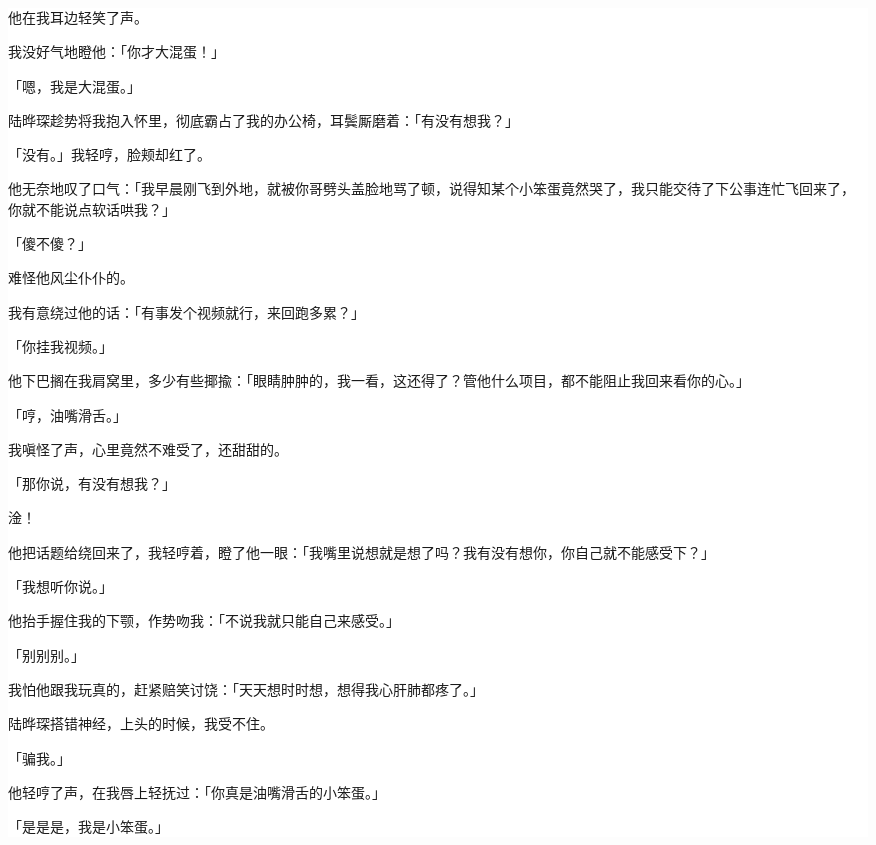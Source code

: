 
他在我耳边轻笑了声。


我没好气地瞪他：「你才大混蛋！」


「嗯，我是大混蛋。」


陆晔琛趁势将我抱入怀里，彻底霸占了我的办公椅，耳鬓厮磨着：「有没有想我？」


「没有。」我轻哼，脸颊却红了。


他无奈地叹了口气：「我早晨刚飞到外地，就被你哥劈头盖脸地骂了顿，说得知某个小笨蛋竟然哭了，我只能交待了下公事连忙飞回来了，你就不能说点软话哄我？」


「傻不傻？」


难怪他风尘仆仆的。


我有意绕过他的话：「有事发个视频就行，来回跑多累？」


「你挂我视频。」


他下巴搁在我肩窝里，多少有些揶揄：「眼睛肿肿的，我一看，这还得了？管他什么项目，都不能阻止我回来看你的心。」


「哼，油嘴滑舌。」


我嗔怪了声，心里竟然不难受了，还甜甜的。


「那你说，有没有想我？」


淦！


他把话题给绕回来了，我轻哼着，瞪了他一眼：「我嘴里说想就是想了吗？我有没有想你，你自己就不能感受下？」


「我想听你说。」


他抬手握住我的下颚，作势吻我：「不说我就只能自己来感受。」


「别别别。」


我怕他跟我玩真的，赶紧赔笑讨饶：「天天想时时想，想得我心肝肺都疼了。」


陆晔琛搭错神经，上头的时候，我受不住。


「骗我。」


他轻哼了声，在我唇上轻抚过：「你真是油嘴滑舌的小笨蛋。」


「是是是，我是小笨蛋。」

